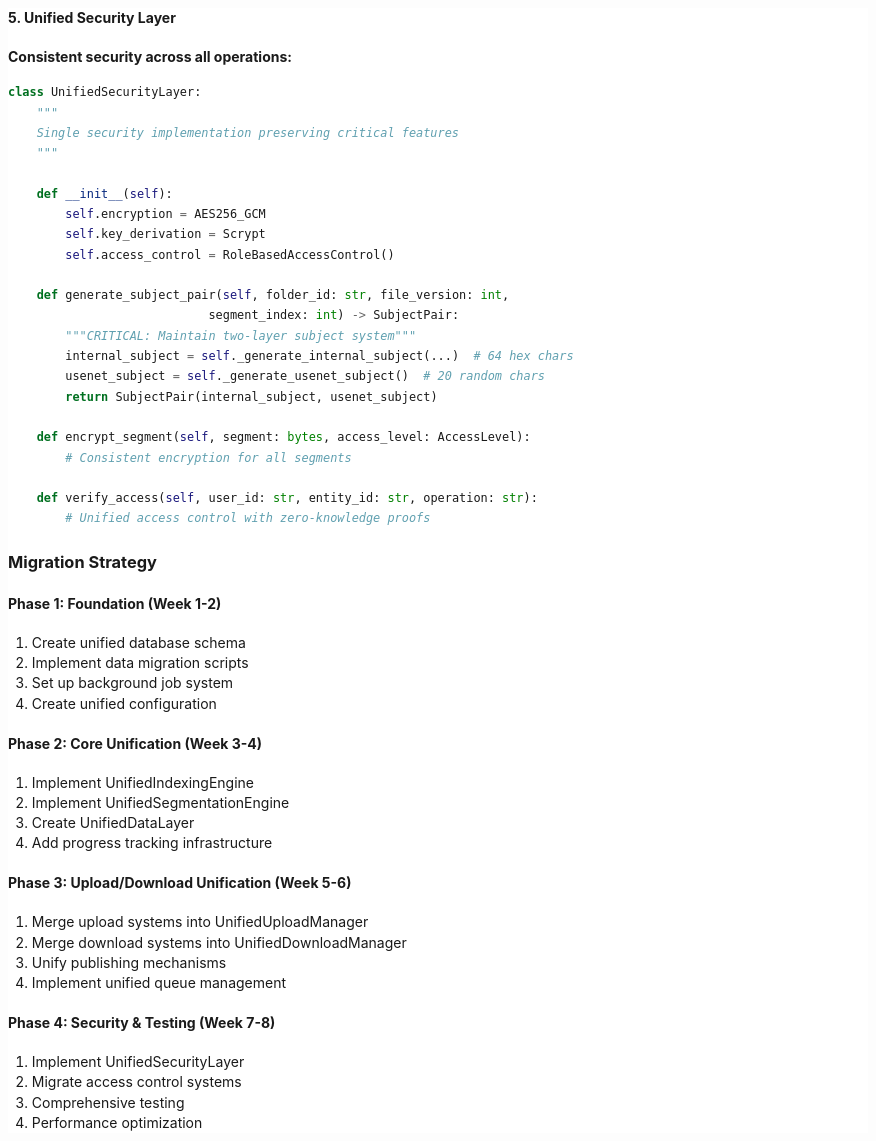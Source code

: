 #### 5. Unified Security Layer

**Consistent security across all operations:**
```python
class UnifiedSecurityLayer:
    """
    Single security implementation preserving critical features
    """
    
    def __init__(self):
        self.encryption = AES256_GCM
        self.key_derivation = Scrypt
        self.access_control = RoleBasedAccessControl()
        
    def generate_subject_pair(self, folder_id: str, file_version: int, 
                            segment_index: int) -> SubjectPair:
        """CRITICAL: Maintain two-layer subject system"""
        internal_subject = self._generate_internal_subject(...)  # 64 hex chars
        usenet_subject = self._generate_usenet_subject()  # 20 random chars
        return SubjectPair(internal_subject, usenet_subject)
        
    def encrypt_segment(self, segment: bytes, access_level: AccessLevel):
        # Consistent encryption for all segments
        
    def verify_access(self, user_id: str, entity_id: str, operation: str):
        # Unified access control with zero-knowledge proofs
```

### Migration Strategy

#### Phase 1: Foundation (Week 1-2)
1. Create unified database schema
2. Implement data migration scripts
3. Set up background job system
4. Create unified configuration

#### Phase 2: Core Unification (Week 3-4)
1. Implement UnifiedIndexingEngine
2. Implement UnifiedSegmentationEngine
3. Create UnifiedDataLayer
4. Add progress tracking infrastructure

#### Phase 3: Upload/Download Unification (Week 5-6)
1. Merge upload systems into UnifiedUploadManager
2. Merge download systems into UnifiedDownloadManager
3. Unify publishing mechanisms
4. Implement unified queue management

#### Phase 4: Security & Testing (Week 7-8)
1. Implement UnifiedSecurityLayer
2. Migrate access control systems
3. Comprehensive testing
4. Performance optimization
